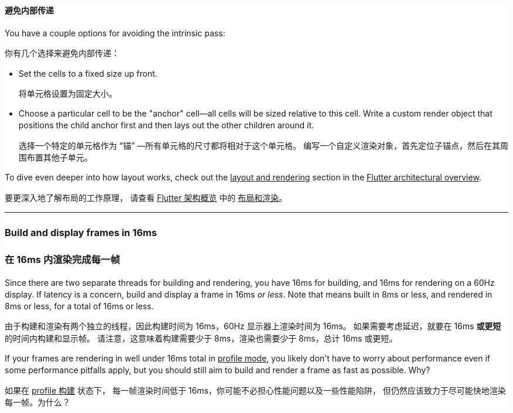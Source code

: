 #### 避免内部传递

You have a couple options for avoiding the intrinsic pass:

你有几个选择来避免内部传递：

* Set the cells to a fixed size up front.

  将单元格设置为固定大小。

* Choose a particular cell to be the
  "anchor" cell&mdash;all cells will be
  sized relative to this cell.
  Write a custom render object that
  positions the child anchor first and then lays
  out the other children around it.

  选择一个特定的单元格作为 “锚” &mdash;所有单元格的尺寸都将相对于这个单元格。
  编写一个自定义渲染对象，首先定位子锚点，然后在其周围布置其他子单元。

To dive even deeper into how layout works,
check out the [layout and rendering][]
section in the [Flutter architectural overview][].

要更深入地了解布局的工作原理，
请查看 [Flutter 架构概览][Flutter architectural overview] 中的 [布局和渲染][layout and rendering]。

[Flutter architectural overview]: {{site.url}}/resources/architectural-overview
[how layout and constraints work]: {{site.url}}/ui/layout/constraints
[layout and rendering]: {{site.url}}/resources/architectural-overview#layout-and-rendering
[stack trace]: {{site.url}}/tools/devtools/cpu-profiler#flame-chart
[Track layouts option]: {{site.url}}/tools/devtools/performance#track-layouts

---

### Build and display frames in 16ms

### 在 16ms 内渲染完成每一帧

Since there are two separate threads for building
and rendering, you have 16ms for building,
and 16ms for rendering on a 60Hz display.
If latency is a concern,
build and display a frame in 16ms _or less_.
Note that means built in 8ms or less,
and rendered in 8ms or less,
for a total of 16ms or less.

由于构建和渲染有两个独立的线程，因此构建时间为 16ms，60Hz 显示器上渲染时间为 16ms。
如果需要考虑延迟，就要在 16ms **或更短** 的时间内构建和显示帧。
请注意，这意味着构建需要少于 8ms，渲染也需要少于 8ms，总计 16ms 或更短。

If your frames are rendering in well under
16ms total in [profile mode][],
you likely don't have to worry about performance
even if some performance pitfalls apply,
but you should still aim to build and
render a frame as fast as possible. Why?

如果在 [profile 构建][profile mode] 状态下，
每一帧渲染时间低于 16ms，你可能不必担心性能问题以及一些性能陷阱，
但仍然应该致力于尽可能快地渲染每一帧。为什么？


[Flutter Gallery]: {{site.gallery-archive}}
[web-perf-1]: {{site.flutter-medium}}/optimizing-performance-in-flutter-web-apps-with-tree-shaking-and-deferred-loading-535fbe3cd674
[web-perf-2]: {{site.flutter-medium}}/improving-perceived-performance-with-image-placeholders-precaching-and-disabled-navigation-6b3601087a2b
[web-perf-3]: {{site.flutter-medium}}/building-performant-flutter-widgets-3b2558aa08fa
[`flutter_lints`]: {{site.pub-pkg}}/flutter_lints
[`flutter_lints` migration guide]: {{site.url}}/release/breaking-changes/flutter-lints-package#migration-guide
[Performance considerations]: {{site.api}}/flutter/widgets/StatefulWidget-class.html#performance-considerations
[source code for `SlideTransition`]: {{site.repo.flutter}}/blob/master/packages/flutter/lib/src/widgets/transitions.dart#L168
[`StatefulWidget`]: {{site.api}}/flutter/widgets/StatefulWidget-class.html
[`StatelessWidget`]: {{site.api}}/flutter/widgets/StatelessWidget-class.html
[`TransitionBuilder`]: {{site.api}}/flutter/widgets/TransitionBuilder.html
[Widgets vs helper methods]: {{site.yt.watch}}?v=IOyq-eTRhvo
[DevTools timeline]: {{site.url}}/tools/devtools/performance#timeline-events-tab
[`Chip`]: {{site.api}}/flutter/material/Chip-class.html
[`ColorFilter`]: {{site.api}}/flutter/dart-ui/ColorFilter-class.html
[`FadeInImage`]: {{site.api}}/flutter/widgets/FadeInImage-class.html
[`Opacity`]: {{site.api}}/flutter/widgets/Opacity-class.html
[`ShaderMask`]: {{site.api}}/flutter/widgets/ShaderMask-class.html
[`Text`]: {{site.api}}/flutter/widgets/Text-class.html
[Transparent image]: {{site.api}}/flutter/widgets/Opacity-class.html#transparent-image
[Cookbook]: {{site.url}}/cookbook
[Creating a `ListView` that loads one page at a time]: {{site.medium}}/saugo360/flutter-creating-a-listview-that-loads-one-page-at-a-time-c5c91b6fabd3
[`Listview.builder`]: {{site.api}}/flutter/widgets/ListView/ListView.builder.html
[Working with long lists]: {{site.url}}/cookbook/lists/long-lists
[profile mode]: {{site.url}}/testing/build-modes#profile
[Why 60fps?]: {{bili-video}}/BV1b441157sA/
[Child elements' lifecycle]: {{site.api}}/flutter/widgets/ListView-class.html#child-elements-lifecycle
[`CustomPainter`]: {{site.api}}/flutter/rendering/CustomPainter-class.html
[DevTools Performance view]: {{site.url}}/tools/devtools/performance
[Performance optimizations]: {{site.api}}/flutter/widgets/AnimatedBuilder-class.html#performance-optimizations
[Performance considerations for opacity animation]: {{site.api}}/flutter/widgets/Opacity-class.html#performance-considerations-for-opacity-animation
[`RenderObject`]: {{site.api}}/flutter/rendering/RenderObject-class.html